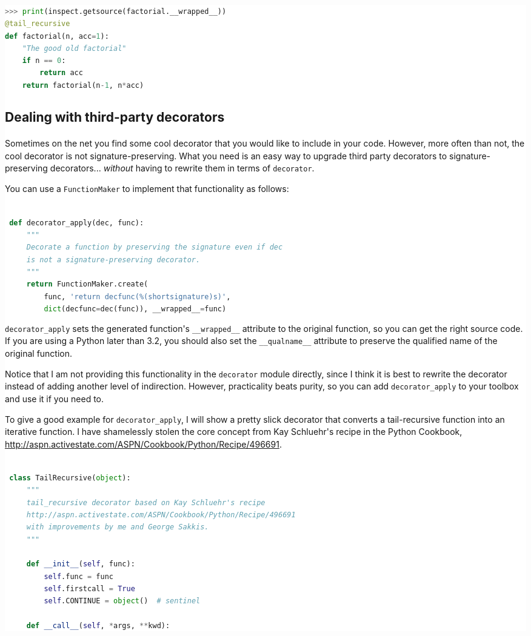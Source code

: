 ```python
>>> print(inspect.getsource(factorial.__wrapped__))
@tail_recursive
def factorial(n, acc=1):
    "The good old factorial"
    if n == 0:
        return acc
    return factorial(n-1, n*acc)


```

## Dealing with third-party decorators

Sometimes on the net you find some cool decorator that you would
like to include in your code. However, more often than not, the cool
decorator is not signature-preserving. What you need is an easy way to
upgrade third party decorators to signature-preserving decorators...
*without* having to rewrite them in terms of ``decorator``.

You can use a ``FunctionMaker`` to implement that functionality as follows:

```python

 def decorator_apply(dec, func):
     """
     Decorate a function by preserving the signature even if dec
     is not a signature-preserving decorator.
     """
     return FunctionMaker.create(
         func, 'return decfunc(%(shortsignature)s)',
         dict(decfunc=dec(func)), __wrapped__=func)
```

``decorator_apply`` sets the generated function's ``__wrapped__`` attribute
to the original function, so you can get the right source code.
If you are using a Python later than 3.2, you should also set the
``__qualname__`` attribute to preserve the qualified name of the original
function.

Notice that I am not providing this functionality in the ``decorator``
module directly, since I think it is best to rewrite the decorator instead
of adding another level of indirection. However, practicality
beats purity, so you can add ``decorator_apply`` to your toolbox and
use it if you need to.

To give a good example for ``decorator_apply``, I will show a pretty slick
decorator that converts a tail-recursive function into an iterative function.
I have shamelessly stolen the core concept from Kay Schluehr's recipe
in the Python Cookbook,
http://aspn.activestate.com/ASPN/Cookbook/Python/Recipe/496691.

```python

 class TailRecursive(object):
     """
     tail_recursive decorator based on Kay Schluehr's recipe
     http://aspn.activestate.com/ASPN/Cookbook/Python/Recipe/496691
     with improvements by me and George Sakkis.
     """
 
     def __init__(self, func):
         self.func = func
         self.firstcall = True
         self.CONTINUE = object()  # sentinel
 
     def __call__(self, *args, **kwd):
```